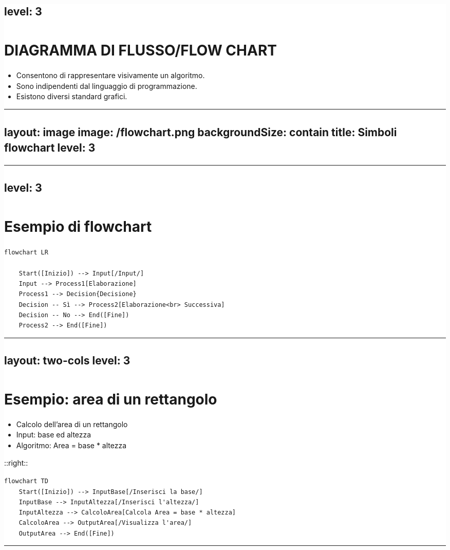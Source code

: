 level: 3
---

# DIAGRAMMA DI FLUSSO/FLOW CHART

- Consentono di rappresentare visivamente un algoritmo.
- Sono indipendenti dal linguaggio di programmazione.
- Esistono diversi standard grafici.

---
layout: image
image: /flowchart.png
backgroundSize: contain
title: Simboli flowchart
level: 3
---

---
level: 3
---

# Esempio di flowchart

```mermaid {scale: 1, alt: 'A diagram'}
flowchart LR
  
    Start([Inizio]) --> Input[/Input/]
    Input --> Process1[Elaborazione]
    Process1 --> Decision{Decisione}
    Decision -- Sì --> Process2[Elaborazione<br> Successiva]
    Decision -- No --> End([Fine])
    Process2 --> End([Fine])
```

---
layout: two-cols
level: 3
---

# Esempio: area di un rettangolo

- Calcolo dell’area di un rettangolo
- Input: base ed altezza
- Algoritmo: Area = base * altezza

::right::

```mermaid {scale: 0.9, alt: 'A diagram'}
flowchart TD
    Start([Inizio]) --> InputBase[/Inserisci la base/]
    InputBase --> InputAltezza[/Inserisci l'altezza/]
    InputAltezza --> CalcoloArea[Calcola Area = base * altezza]
    CalcoloArea --> OutputArea[/Visualizza l'area/]
    OutputArea --> End([Fine])
```

---